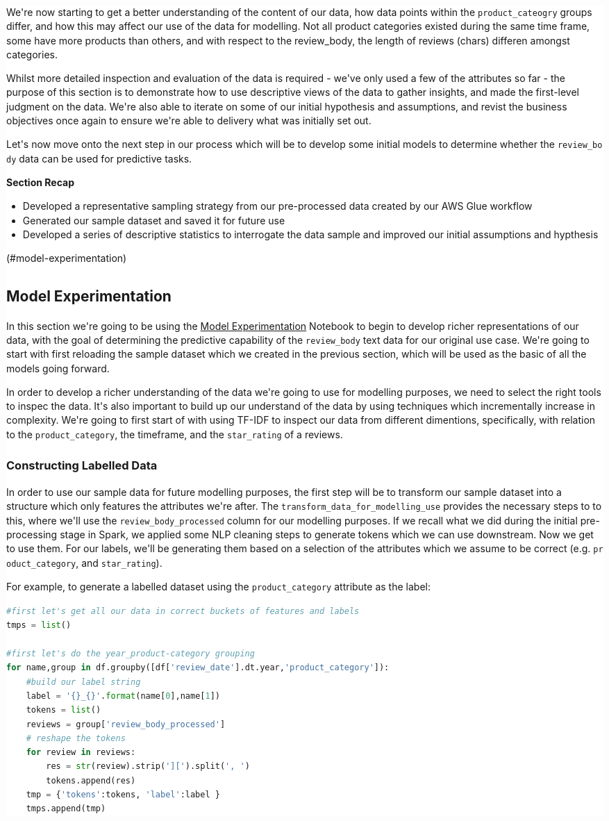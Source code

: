 We're now starting to get a better understanding of the content of our data, how data points within the  `product_cateogry` groups differ, and how this may affect our use of the data for modelling. Not all product categories existed during the same time frame, some have more products than others, and with respect to the review_body, the length of reviews (chars) differen amongst categories. 

Whilst more detailed inspection and evaluation of the data is required - we've only used a few of the attributes so far - the purpose of this section is to demonstrate how to use descriptive views of the data to gather insights, and made the first-level judgment on the data. We're also able to iterate on some of our initial hypothesis and assumptions, and revist the business objectives once again to ensure we're able to delivery what was initially set out.

Let's now move onto the next step in our process which will be to develop some initial models to determine whether the `review_body` data can be used for predictive tasks.

**Section Recap**

- Developed a representative sampling strategy from our pre-processed data created by our AWS Glue workflow
- Generated our sample dataset and saved it for future use
- Developed a series of descriptive statistics to interrogate the data sample and improved our initial assumptions and hypthesis


(#model-experimentation)
## Model Experimentation

In this section we're going to be using the [Model Experimentation]() Notebook to begin to develop richer representations of our data, with the goal of determining the predictive capability of the `review_body` text data for our original use case. We're going to start with first reloading the sample dataset which we created in the previous section, which will be used as the basic of all the models going forward. 

In order to develop a richer understanding of the data we're going to use for modelling purposes, we need to select the right tools to inspec the data. It's also important to build up our understand of the data by using techniques which incrementally increase in complexity. We're going to first start of with using TF-IDF to inspect our data from different dimentions, specifically, with relation to the `product_category`, the timeframe, and the `star_rating` of a reviews. 

### Constructing Labelled Data

In order to use our sample data for future modelling purposes, the first step will be to transform our sample dataset into a structure which only features the attributes we're after. The `transform_data_for_modelling_use` provides the necessary steps to to this, where we'll use the `review_body_processed` column for our modelling purposes. If we recall what we did during the initial pre-processing stage in Spark, we applied some NLP cleaning steps to generate tokens which we can use downstream. Now we get to use them. For our labels, we'll be generating them based on a selection of the attributes which we assume to be correct (e.g. `product_category`, and `star_rating`).

For example, to generate a labelled dataset using the `product_category` attribute as the label:

```python 
#first let's get all our data in correct buckets of features and labels
tmps = list()

#first let's do the year_product-category grouping
for name,group in df.groupby([df['review_date'].dt.year,'product_category']):
    #build our label string
    label = '{}_{}'.format(name[0],name[1])
    tokens = list()
    reviews = group['review_body_processed']
    # reshape the tokens
    for review in reviews:
        res = str(review).strip('][').split(', ') 
        tokens.append(res)
    tmp = {'tokens':tokens, 'label':label }
    tmps.append(tmp)

```